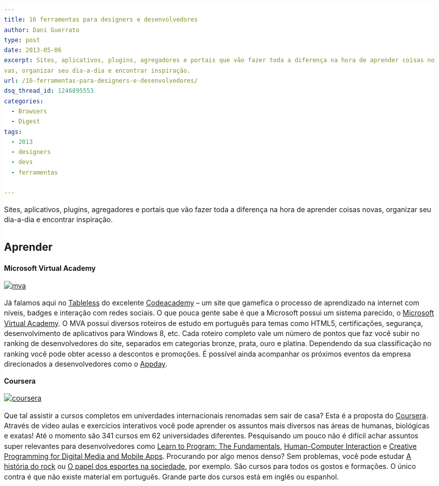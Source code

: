 ```yaml
---
title: 16 ferramentas para designers e desenvolvedores
author: Dani Guerrato
type: post
date: 2013-05-06
excerpt: Sites, aplicativos, plugins, agregadores e portais que vão fazer toda a diferença na hora de aprender coisas novas, organizar seu dia-a-dia e encontrar inspiração.
url: /16-ferramentas-para-designers-e-desenvolvedores/
dsq_thread_id: 1246895553
categories:
  - Browsers
  - Digest
tags:
  - 2013
  - designers
  - devs
  - ferramentas

---
```

Sites, aplicativos, plugins, agregadores e portais que vão fazer toda a diferença na hora de aprender coisas novas, organizar seu dia-a-dia e encontrar inspiração.

## Aprender

**Microsoft Virtual Academy**

[<img class="alignnone size-full wp-image-37066" alt="mva" src="https://raw.githubusercontent.com/diegoeis/tableless-static-images/master/2013/04/mva.jpg" width="660" height="342" srcset="uploads/2013/04/mva.jpg 660w, uploads/2013/04/mva-324x168.jpg 324w, uploads/2013/04/mva-588x304.jpg 588w, uploads/2013/04/mva-598x310.jpg 598w" sizes="(max-width: 660px) 100vw, 660px" />][1]

Já falamos aqui no [Tableless][2] do excelente [Codeacademy][3] &#8211; um site que gamefica o processo de aprendizado na internet com níveis, badges e interação com redes sociais. O que pouca gente sabe é que a Microsoft possui um sistema parecido, o [Microsoft Virtual Academy][1]. O MVA possui diversos roteiros de estudo em português para temas como HTML5, certificações, segurança, desenvolvimento de aplicativos para Windows 8, etc. Cada roteiro completo vale um número de pontos que faz você subir no ranking de desenvolvedores do site, separados em categorias bronze, prata, ouro e platina. Dependendo da sua classificação no ranking você pode obter acesso a descontos e promoções. É possível ainda acompanhar os próximos eventos da empresa direcionados a desenvolvedores como o [Appday][4].

**Coursera**

[<img class="alignnone size-full wp-image-37067" alt="coursera" src="https://raw.githubusercontent.com/diegoeis/tableless-static-images/master/2013/04/coursera.jpg" width="660" height="342" srcset="uploads/2013/04/coursera.jpg 660w, uploads/2013/04/coursera-324x168.jpg 324w, uploads/2013/04/coursera-588x304.jpg 588w, uploads/2013/04/coursera-598x310.jpg 598w" sizes="(max-width: 660px) 100vw, 660px" />][5]
  
Que tal assistir a cursos completos em univerdades internacionais renomadas sem sair de casa? Esta é a proposta do [Coursera][5]. Através de video aulas e exercícios interativos você pode aprender os assuntos mais diversos nas áreas de humanas, biológicas e exatas! Até o momento são 341 cursos em 62 universidades diferentes. Pesquisando um pouco não é difícil achar assuntos super relevantes para desenvolvedores como [Learn to Program: The Fundamentals][6], [Human-Computer Interaction][7] e [Creative Programming for Digital Media and Mobile Apps][8]. Procurando por algo menos denso? Sem problemas, você pode estudar </a>[A história do rock][9] ou [O papel dos esportes na sociedade][10], por exemplo. São cursos para todos os gostos e formações. O único contra é que não existe material em português. Grande parte dos cursos está em inglês ou espanhol.


 [1]: http://www.microsoftvirtualacademy.com/
 [2]: http://tableless.com.br/aprenda-a-programar-javascript-no-codecademy
 [3]: http://www.codecademy.com/
 [4]: http://www.microsoft.com/brasil/apps/appday.html
 [5]: https://www.coursera.org/
 [6]: https://www.coursera.org/course/programming1
 [7]: https://www.coursera.org/course/hci
 [8]: https://www.coursera.org/course/digitalmedia
 [9]: https://www.coursera.org/course/historyofrock1
 [10]: https://www.coursera.org/course/sports
 [11]: http://codepen.io/
 [12]: http://dribbble.com/
 [13]: http://web-design-weekly.com/
 [14]: http://sidebar.io/
 [15]: http://methodandcraft.com/
 [16]: http://tableless.com.br/forum/?utm_source=tableless&utm_medium=link&utm_campaign=linkAtalho
 [17]: http://tableless.com.br/forum/
 [18]: https://www.wunderlist.com/#/login
 [19]: https://www.wunderlist.com/
 [20]: http://appstore.com/mac/Wunderlist
 [21]: http://windows.wunderlist.com/download/
 [22]: http://www.appstore.com/Wunderlist
 [23]: https://play.google.com/store/apps/details?id=com.wunderkinder.wunderlistandroid
 [24]: https://chrome.google.com/webstore/detail/wunderlist/dmnddeddcgdllibmaodanoonljfdmooc
 [25]: https://www.organizze.com.br/
 [26]: http://www.organizze.com.br
 [27]: http://snippi.com/
 [28]: https://kippt.com/inbox
 [29]: https://kippt.com/
 [30]: http://www.pixeldropr.com/
 [31]: http://refillstore.io/
 [32]: http://www.feedly.com/home
 [33]: http://www.feedly.com/k/feedly-iphone
 [34]: https://play.google.com/store/apps/details?id=com.devhd.feedly
 [35]: http://www.feedly.com/k/feedly_amazon_homelink
 [36]: http://www.niice.co/
 [37]: http://pltts.me/
 [38]: http://www.colourlovers.com/
 [39]: http://littlebigdetails.com/
 [40]: http://ideeeas.com/